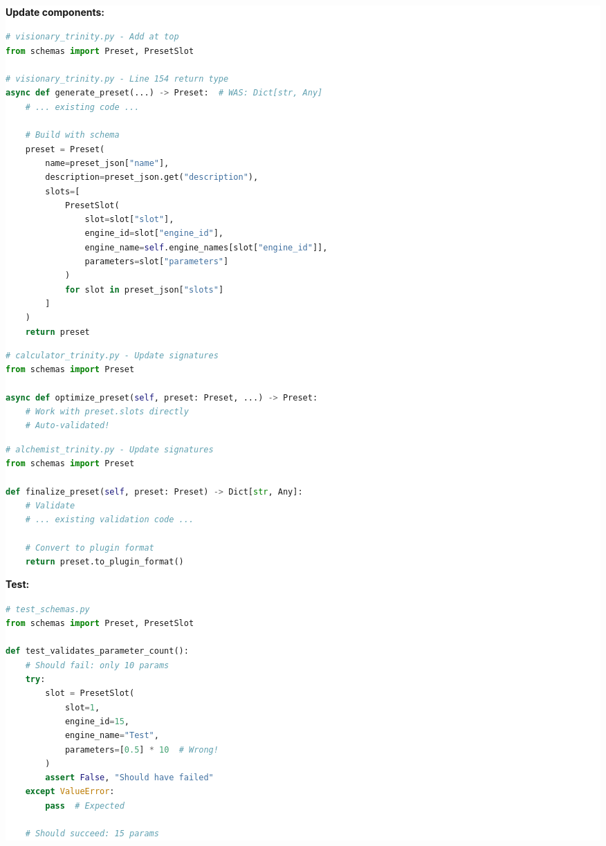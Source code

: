 **Update components:**

```python
# visionary_trinity.py - Add at top
from schemas import Preset, PresetSlot

# visionary_trinity.py - Line 154 return type
async def generate_preset(...) -> Preset:  # WAS: Dict[str, Any]
    # ... existing code ...

    # Build with schema
    preset = Preset(
        name=preset_json["name"],
        description=preset_json.get("description"),
        slots=[
            PresetSlot(
                slot=slot["slot"],
                engine_id=slot["engine_id"],
                engine_name=self.engine_names[slot["engine_id"]],
                parameters=slot["parameters"]
            )
            for slot in preset_json["slots"]
        ]
    )
    return preset
```

```python
# calculator_trinity.py - Update signatures
from schemas import Preset

async def optimize_preset(self, preset: Preset, ...) -> Preset:
    # Work with preset.slots directly
    # Auto-validated!
```

```python
# alchemist_trinity.py - Update signatures
from schemas import Preset

def finalize_preset(self, preset: Preset) -> Dict[str, Any]:
    # Validate
    # ... existing validation code ...

    # Convert to plugin format
    return preset.to_plugin_format()
```

**Test:**
```python
# test_schemas.py
from schemas import Preset, PresetSlot

def test_validates_parameter_count():
    # Should fail: only 10 params
    try:
        slot = PresetSlot(
            slot=1,
            engine_id=15,
            engine_name="Test",
            parameters=[0.5] * 10  # Wrong!
        )
        assert False, "Should have failed"
    except ValueError:
        pass  # Expected

    # Should succeed: 15 params
```